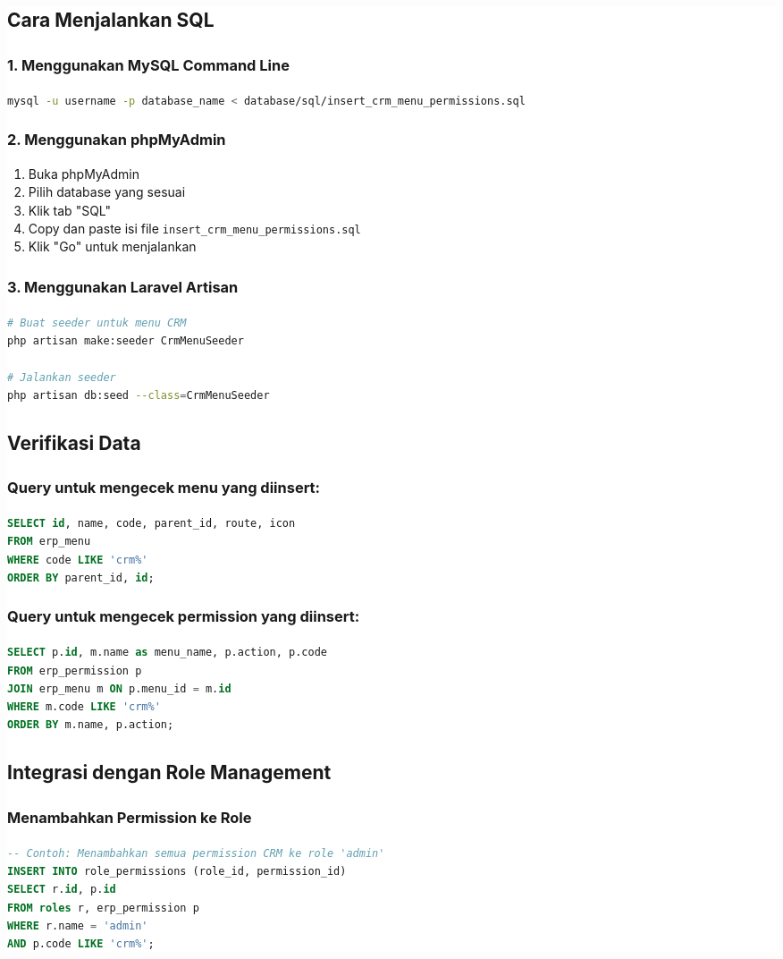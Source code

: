 ## Cara Menjalankan SQL

### 1. Menggunakan MySQL Command Line
```bash
mysql -u username -p database_name < database/sql/insert_crm_menu_permissions.sql
```

### 2. Menggunakan phpMyAdmin
1. Buka phpMyAdmin
2. Pilih database yang sesuai
3. Klik tab "SQL"
4. Copy dan paste isi file `insert_crm_menu_permissions.sql`
5. Klik "Go" untuk menjalankan

### 3. Menggunakan Laravel Artisan
```bash
# Buat seeder untuk menu CRM
php artisan make:seeder CrmMenuSeeder

# Jalankan seeder
php artisan db:seed --class=CrmMenuSeeder
```

## Verifikasi Data

### Query untuk mengecek menu yang diinsert:
```sql
SELECT id, name, code, parent_id, route, icon 
FROM erp_menu 
WHERE code LIKE 'crm%' 
ORDER BY parent_id, id;
```

### Query untuk mengecek permission yang diinsert:
```sql
SELECT p.id, m.name as menu_name, p.action, p.code 
FROM erp_permission p 
JOIN erp_menu m ON p.menu_id = m.id 
WHERE m.code LIKE 'crm%' 
ORDER BY m.name, p.action;
```

## Integrasi dengan Role Management

### Menambahkan Permission ke Role
```sql
-- Contoh: Menambahkan semua permission CRM ke role 'admin'
INSERT INTO role_permissions (role_id, permission_id) 
SELECT r.id, p.id 
FROM roles r, erp_permission p 
WHERE r.name = 'admin' 
AND p.code LIKE 'crm%';
```
